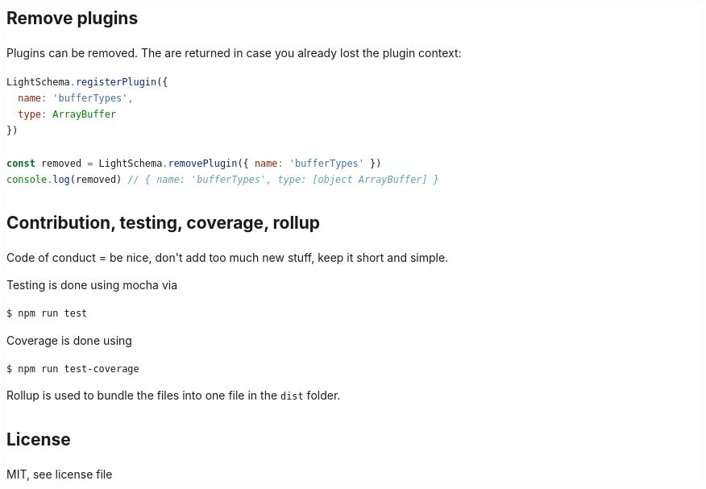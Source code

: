 ## Remove plugins

Plugins can be removed. The are returned in case you already lost the plugin context:

````javascript
LightSchema.registerPlugin({
  name: 'bufferTypes',
  type: ArrayBuffer
})

const removed = LightSchema.removePlugin({ name: 'bufferTypes' })
console.log(removed) // { name: 'bufferTypes', type: [object ArrayBuffer] }
````

## Contribution, testing, coverage, rollup

Code of conduct = be nice, don't add too much new stuff, keep it short and simple.

Testing is done using mocha via

```bash
$ npm run test
```

Coverage is done using

```bash
$ npm run test-coverage
```

Rollup is used to bundle the files into one file in the `dist` folder.

## License

MIT, see license file